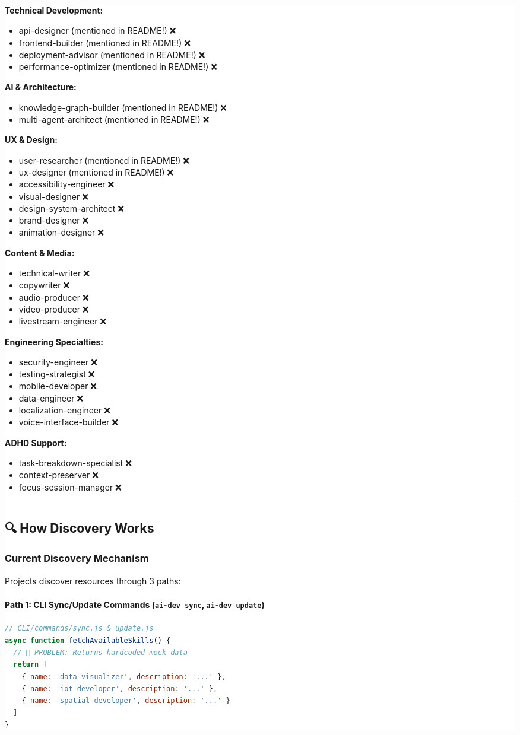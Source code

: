 **Technical Development:**
- api-designer (mentioned in README!) ❌
- frontend-builder (mentioned in README!) ❌
- deployment-advisor (mentioned in README!) ❌
- performance-optimizer (mentioned in README!) ❌

**AI & Architecture:**
- knowledge-graph-builder (mentioned in README!) ❌
- multi-agent-architect (mentioned in README!) ❌

**UX & Design:**
- user-researcher (mentioned in README!) ❌
- ux-designer (mentioned in README!) ❌
- accessibility-engineer ❌
- visual-designer ❌
- design-system-architect ❌
- brand-designer ❌
- animation-designer ❌

**Content & Media:**
- technical-writer ❌
- copywriter ❌
- audio-producer ❌
- video-producer ❌
- livestream-engineer ❌

**Engineering Specialties:**
- security-engineer ❌
- testing-strategist ❌
- mobile-developer ❌
- data-engineer ❌
- localization-engineer ❌
- voice-interface-builder ❌

**ADHD Support:**
- task-breakdown-specialist ❌
- context-preserver ❌
- focus-session-manager ❌

---

## 🔍 How Discovery Works

### Current Discovery Mechanism

Projects discover resources through 3 paths:

#### Path 1: CLI Sync/Update Commands (`ai-dev sync`, `ai-dev update`)
```javascript
// CLI/commands/sync.js & update.js
async function fetchAvailableSkills() {
  // 🔴 PROBLEM: Returns hardcoded mock data
  return [
    { name: 'data-visualizer', description: '...' },
    { name: 'iot-developer', description: '...' },
    { name: 'spatial-developer', description: '...' }
  ]
}
```
